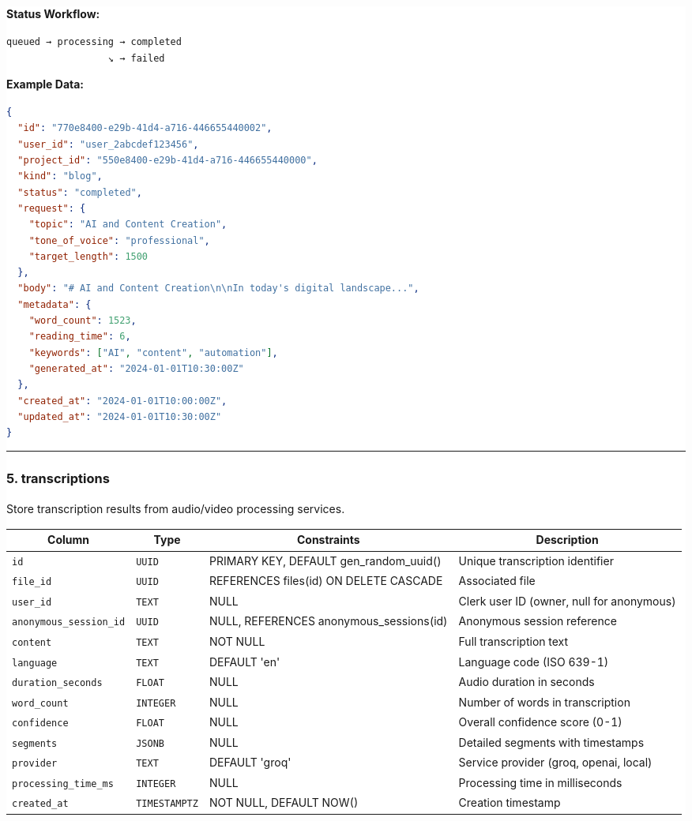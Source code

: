 **Status Workflow:**
```
queued → processing → completed
                  ↘ → failed
```

**Example Data:**
```json
{
  "id": "770e8400-e29b-41d4-a716-446655440002",
  "user_id": "user_2abcdef123456",
  "project_id": "550e8400-e29b-41d4-a716-446655440000",
  "kind": "blog",
  "status": "completed",
  "request": {
    "topic": "AI and Content Creation",
    "tone_of_voice": "professional",
    "target_length": 1500
  },
  "body": "# AI and Content Creation\n\nIn today's digital landscape...",
  "metadata": {
    "word_count": 1523,
    "reading_time": 6,
    "keywords": ["AI", "content", "automation"],
    "generated_at": "2024-01-01T10:30:00Z"
  },
  "created_at": "2024-01-01T10:00:00Z",
  "updated_at": "2024-01-01T10:30:00Z"
}
```

---

### 5. **transcriptions**
Store transcription results from audio/video processing services.

| Column | Type | Constraints | Description |
|--------|------|------------|-------------|
| `id` | `UUID` | PRIMARY KEY, DEFAULT gen_random_uuid() | Unique transcription identifier |
| `file_id` | `UUID` | REFERENCES files(id) ON DELETE CASCADE | Associated file |
| `user_id` | `TEXT` | NULL | Clerk user ID (owner, null for anonymous) |
| `anonymous_session_id` | `UUID` | NULL, REFERENCES anonymous_sessions(id) | Anonymous session reference |
| `content` | `TEXT` | NOT NULL | Full transcription text |
| `language` | `TEXT` | DEFAULT 'en' | Language code (ISO 639-1) |
| `duration_seconds` | `FLOAT` | NULL | Audio duration in seconds |
| `word_count` | `INTEGER` | NULL | Number of words in transcription |
| `confidence` | `FLOAT` | NULL | Overall confidence score (0-1) |
| `segments` | `JSONB` | NULL | Detailed segments with timestamps |
| `provider` | `TEXT` | DEFAULT 'groq' | Service provider (groq, openai, local) |
| `processing_time_ms` | `INTEGER` | NULL | Processing time in milliseconds |
| `created_at` | `TIMESTAMPTZ` | NOT NULL, DEFAULT NOW() | Creation timestamp |
